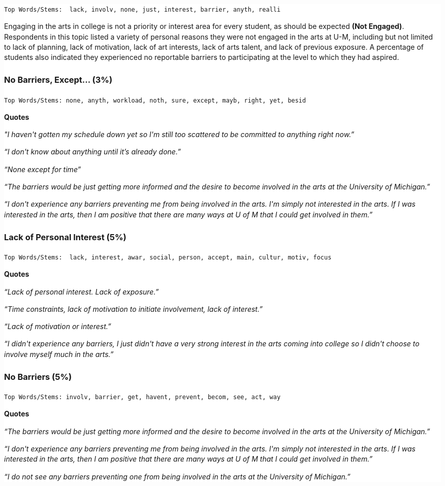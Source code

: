`Top Words/Stems:  lack, involv, none, just, interest, barrier, anyth, realli`

Engaging in the arts in college is not a priority or interest area for every student, as should be expected **(Not Engaged)**.  Respondents in this topic listed a variety of personal reasons they were not engaged in the arts at U-M, including but not limited to lack of planning, lack of motivation, lack of art interests, lack of arts talent, and lack of previous exposure.  A percentage of students also indicated they experienced no reportable  barriers to participating at the level to which they had aspired.


### No Barriers, Except... (3%)

`Top Words/Stems: none, anyth, workload, noth, sure, except, mayb, right, yet, besid`


**Quotes**

*"I haven't gotten my schedule down yet so I'm still too scattered to be committed to anything right now.”*

*“I don't know about anything until it’s already done.”*

*“None except for time”*

*“The barriers would be just getting more informed and the desire to become involved in the arts at the University of Michigan.”*

*“I don't experience any barriers preventing me from being involved in the arts. I'm simply not interested in the arts. If I was interested in the arts, then I am positive that there are many ways at U of M that I could get involved in them.”*

### Lack of Personal Interest (5%)

`Top Words/Stems:  lack, interest, awar, social, person, accept, main, cultur, motiv, focus`

**Quotes**

*“Lack of personal interest. Lack of exposure.”*

*“Time constraints, lack of motivation to initiate involvement, lack of interest.”*

*“Lack of motivation or interest.”*

*“I didn't experience any barriers, I just didn't have a very strong interest in the arts coming into college so I didn't choose to involve myself much in the arts.”*               

### No Barriers (5%)

`Top Words/Stems: involv, barrier, get, havent, prevent, becom, see, act, way`

**Quotes**

*“The barriers would be just getting more informed and the desire to become involved in the arts at the University of Michigan.”*

*“I don't experience any barriers preventing me from being involved in the arts. I'm simply not interested in the arts. If I was interested in the arts, then I am positive that there are many ways at U of M that I could get involved in them.”*

*“I do not see any barriers preventing one from being involved in the arts at the University of Michigan.”*
